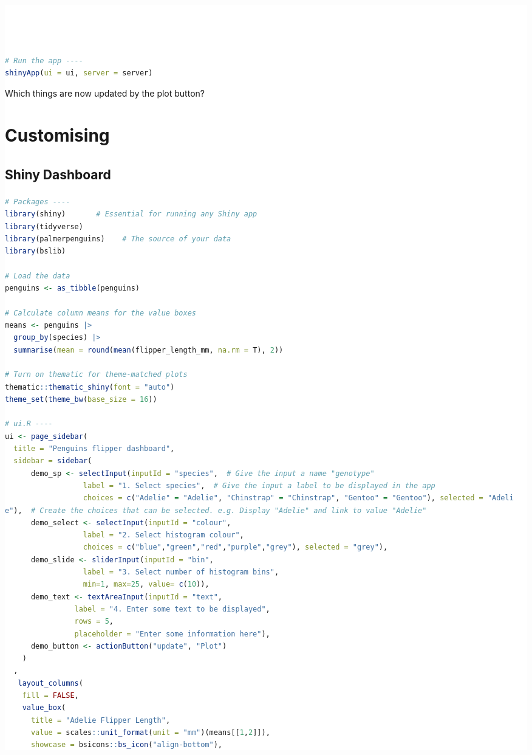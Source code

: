 ```r




# Run the app ----
shinyApp(ui = ui, server = server)
```

Which things are now updated by the plot button?


# Customising

## Shiny Dashboard


```r
# Packages ----
library(shiny)       # Essential for running any Shiny app
library(tidyverse)
library(palmerpenguins)    # The source of your data
library(bslib)

# Load the data
penguins <- as_tibble(penguins)

# Calculate column means for the value boxes
means <- penguins |> 
  group_by(species) |> 
  summarise(mean = round(mean(flipper_length_mm, na.rm = T), 2))

# Turn on thematic for theme-matched plots
thematic::thematic_shiny(font = "auto")
theme_set(theme_bw(base_size = 16))

# ui.R ----
ui <- page_sidebar(
  title = "Penguins flipper dashboard",
  sidebar = sidebar(
      demo_sp <- selectInput(inputId = "species",  # Give the input a name "genotype"
                  label = "1. Select species",  # Give the input a label to be displayed in the app
                  choices = c("Adelie" = "Adelie", "Chinstrap" = "Chinstrap", "Gentoo" = "Gentoo"), selected = "Adelie"),  # Create the choices that can be selected. e.g. Display "Adelie" and link to value "Adelie"
      demo_select <- selectInput(inputId = "colour", 
                  label = "2. Select histogram colour", 
                  choices = c("blue","green","red","purple","grey"), selected = "grey"),
      demo_slide <- sliderInput(inputId = "bin", 
                  label = "3. Select number of histogram bins", 
                  min=1, max=25, value= c(10)),
      demo_text <- textAreaInput(inputId = "text", 
                label = "4. Enter some text to be displayed",
                rows = 5,
                placeholder = "Enter some information here"),
      demo_button <- actionButton("update", "Plot")
    )
  ,
   layout_columns(
    fill = FALSE,
    value_box(
      title = "Adelie Flipper Length",
      value = scales::unit_format(unit = "mm")(means[[1,2]]),
      showcase = bsicons::bs_icon("align-bottom"),
```